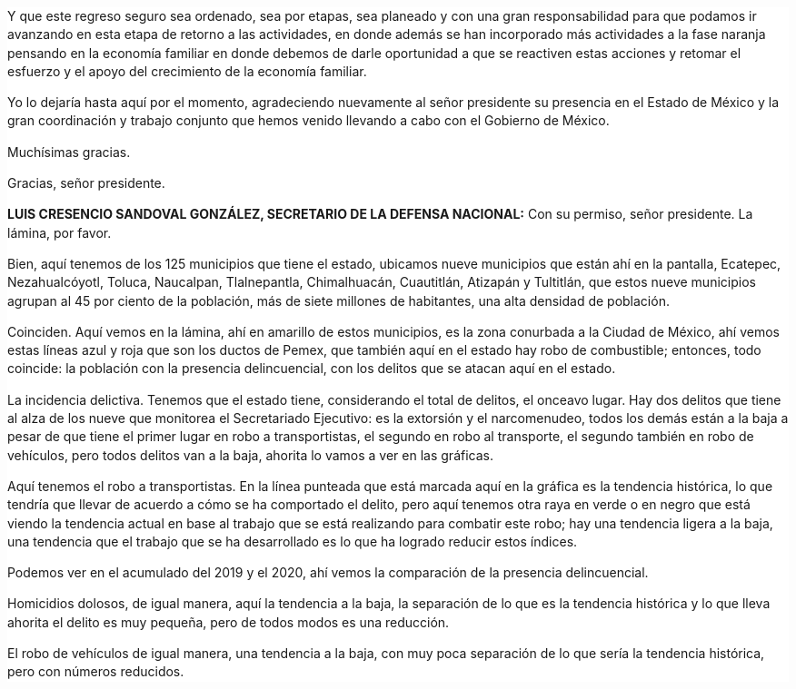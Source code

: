 Y que este regreso seguro sea ordenado, sea por etapas, sea planeado y con una
gran responsabilidad para que podamos ir avanzando en esta etapa de retorno a
las actividades, en donde además se han incorporado más actividades a la fase
naranja pensando en la economía familiar en donde debemos de darle oportunidad
a que se reactiven estas acciones y retomar el esfuerzo y el apoyo del
crecimiento de la economía familiar.

Yo lo dejaría hasta aquí por el momento, agradeciendo nuevamente al señor
presidente su presencia en el Estado de México y la gran coordinación y
trabajo conjunto que hemos venido llevando a cabo con el Gobierno de México.

Muchísimas gracias.

Gracias, señor presidente.

**LUIS CRESENCIO SANDOVAL GONZÁLEZ, SECRETARIO DE LA DEFENSA NACIONAL:** Con
su permiso, señor presidente. La lámina, por favor.

Bien, aquí tenemos de los 125 municipios que tiene el estado, ubicamos nueve
municipios que están ahí en la pantalla, Ecatepec, Nezahualcóyotl, Toluca,
Naucalpan, Tlalnepantla, Chimalhuacán, Cuautitlán, Atizapán y Tultitlán, que
estos nueve municipios agrupan al 45 por ciento de la población, más de siete
millones de habitantes, una alta densidad de población.

Coinciden. Aquí vemos en la lámina, ahí en amarillo de estos municipios, es la
zona conurbada a la Ciudad de México, ahí vemos estas líneas azul y roja que
son los ductos de Pemex, que también aquí en el estado hay robo de
combustible; entonces, todo coincide: la población con la presencia
delincuencial, con los delitos que se atacan aquí en el estado.

La incidencia delictiva. Tenemos que el estado tiene, considerando el total de
delitos, el onceavo lugar. Hay dos delitos que tiene al alza de los nueve que
monitorea el Secretariado Ejecutivo: es la extorsión y el narcomenudeo, todos
los demás están a la baja a pesar de que tiene el primer lugar en robo a
transportistas, el segundo en robo al transporte, el segundo también en robo
de vehículos, pero todos delitos van a la baja, ahorita lo vamos a ver en las
gráficas.

Aquí tenemos el robo a transportistas. En la línea punteada que está marcada
aquí en la gráfica es la tendencia histórica, lo que tendría que llevar de
acuerdo a cómo se ha comportado el delito, pero aquí tenemos otra raya en
verde o en negro que está viendo la tendencia actual en base al trabajo que se
está realizando para combatir este robo; hay una tendencia ligera a la baja,
una tendencia que el trabajo que se ha desarrollado es lo que ha logrado
reducir estos índices.

Podemos ver en el acumulado del 2019 y el 2020, ahí vemos la comparación de la
presencia delincuencial.

Homicidios dolosos, de igual manera, aquí la tendencia a la baja, la
separación de lo que es la tendencia histórica y lo que lleva ahorita el
delito es muy pequeña, pero de todos modos es una reducción.

El robo de vehículos de igual manera, una tendencia a la baja, con muy poca
separación de lo que sería la tendencia histórica, pero con números reducidos.
